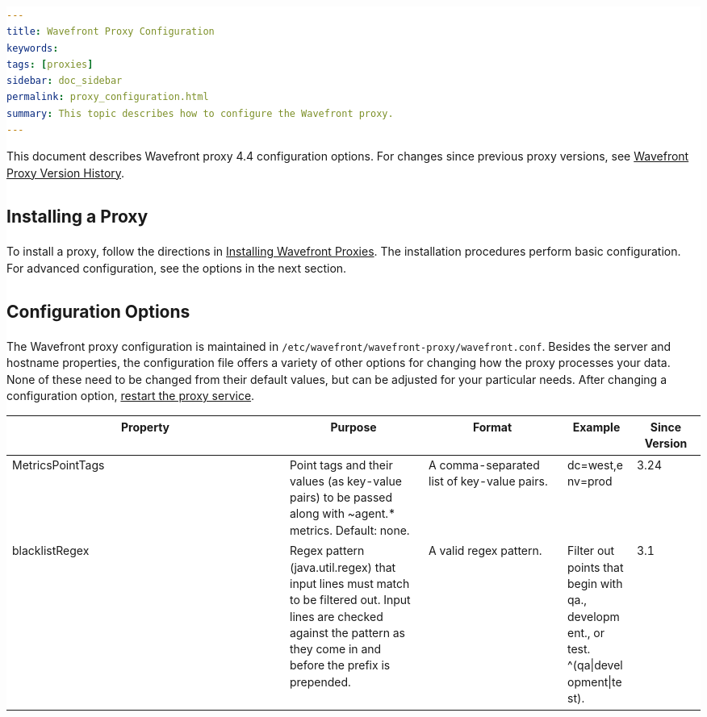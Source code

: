 ```yaml
---
title: Wavefront Proxy Configuration
keywords:
tags: [proxies]
sidebar: doc_sidebar
permalink: proxy_configuration.html
summary: This topic describes how to configure the Wavefront proxy.
---
```

This document describes Wavefront proxy 4.4 configuration options. For changes since previous proxy versions, see [Wavefront Proxy Version History](https://community.wavefront.com/docs/DOC-1131).

## Installing a Proxy

To install a proxy, follow the directions in [Installing Wavefront Proxies](https://community.wavefront.com/docs/DOC-1271). The installation procedures perform basic configuration. For advanced configuration, see the options in the next section.

## Configuration Options

The Wavefront proxy configuration is maintained in `/etc/wavefront/wavefront-proxy/wavefront.conf`. Besides the server and hostname properties, the configuration file offers a variety of other options for changing how the proxy processes your data. None of these need to be changed from their default values, but can be adjusted for your particular needs. After changing a configuration option, <a href="https://community.wavefront.com/docs/DOC-1083#jive_content_id_Starting_and_Stopping_a_Proxy">restart the proxy service</a>.

<table width="100%" id="configTable" class="display">
<colgroup>
<col width="40%"/>
<col width="20%"/>
<col width="20%"/>
<col width="10%"/>
<col width="10%"/>
</colgroup>
<thead>
<tr>
<th>Property</th>
<th>Purpose</th>
<th>Format</th>
<th>Example</th>
<th>Since Version</th>
</tr>
</thead>
<tbody>
<tr>
<td>MetricsPointTags</td>
<td>Point tags and their values (as key-value pairs) to be passed along with ~agent.* metrics. Default: none.</td>
<td>A comma-separated list of key-value pairs.</td>
<td>dc=west,env=prod</td>
<td>3.24</td>
</tr>
<tr>
<td>blacklistRegex</td>
<td>Regex pattern (java.util.regex) that input lines must match to be filtered out. Input lines are checked against the pattern as they come in and before the prefix is prepended.</td>
<td>A valid regex pattern.</td>
<td>Filter out points that begin with qa., development., or test.<br/>
^(qa|development|test).</td>
<td>3.1</td>
</tr>